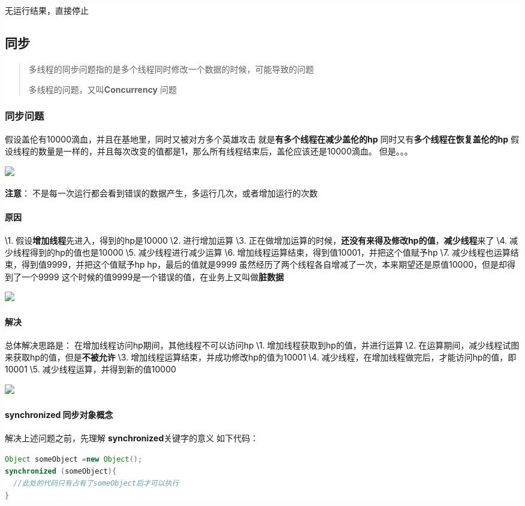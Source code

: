 无运行结果，直接停止

## 同步

> 多线程的同步问题指的是多个线程同时修改一个数据的时候，可能导致的问题
>
> 多线程的问题，又叫**Concurrency** 问题

### 同步问题

假设盖伦有10000滴血，并且在基地里，同时又被对方多个英雄攻击
就是**有多个线程在减少盖伦的hp**
同时又有**多个线程在恢复盖伦的hp**
假设线程的数量是一样的，并且每次改变的值都是1，那么所有线程结束后，盖伦应该还是10000滴血。
但是。。。

![](https://stepimagewm.how2j.cn/786.png)

**注意**： 不是每一次运行都会看到错误的数据产生，多运行几次，或者增加运行的次数

#### 原因

\1. 假设**增加线程**先进入，得到的hp是10000
\2. 进行增加运算
\3. 正在做增加运算的时候，**还没有来得及修改hp的值**，**减少线程**来了
\4. 减少线程得到的hp的值也是10000
\5. 减少线程进行减少运算
\6. 增加线程运算结束，得到值10001，并把这个值赋予hp
\7. 减少线程也运算结束，得到值9999，并把这个值赋予hp
hp，最后的值就是9999
虽然经历了两个线程各自增减了一次，本来期望还是原值10000，但是却得到了一个9999
这个时候的值9999是一个错误的值，在业务上又叫做**脏数据**

![](https://gitee.com/waldenth/blogimage/raw/master/img/787.png)

#### 解决

总体解决思路是： 在增加线程访问hp期间，其他线程不可以访问hp
\1. 增加线程获取到hp的值，并进行运算
\2. 在运算期间，减少线程试图来获取hp的值，但是**不被允许**
\3. 增加线程运算结束，并成功修改hp的值为10001
\4. 减少线程，在增加线程做完后，才能访问hp的值，即10001
\5. 减少线程运算，并得到新的值10000

![](https://gitee.com/waldenth/blogimage/raw/master/img/788.png)

#### synchronized 同步对象概念

解决上述问题之前，先理解
**synchronized**关键字的意义
如下代码：

```java
Object someObject =new Object();
synchronized (someObject){
  //此处的代码只有占有了someObject后才可以执行
}
```
